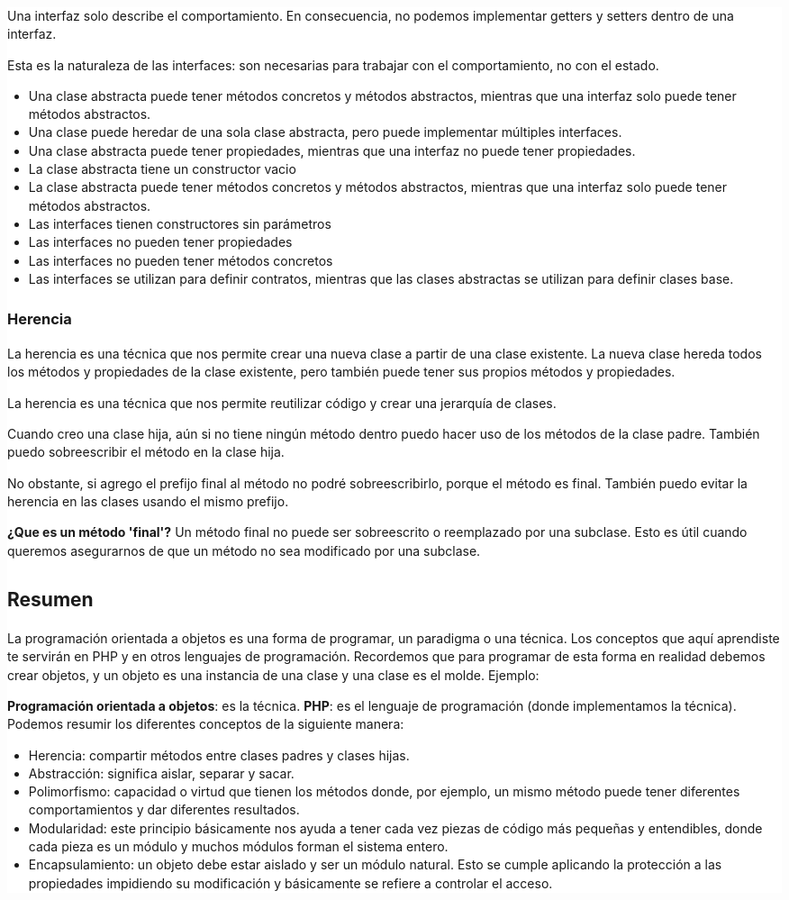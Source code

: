 Una interfaz solo describe el comportamiento. En consecuencia, no podemos implementar getters y setters dentro de una interfaz. 

Esta es la naturaleza de las interfaces: son necesarias para trabajar con el comportamiento, no con el estado.


- Una clase abstracta puede tener métodos concretos y métodos abstractos, mientras que una interfaz solo puede tener métodos abstractos.
- Una clase puede heredar de una sola clase abstracta, pero puede implementar múltiples interfaces.
- Una clase abstracta puede tener propiedades, mientras que una interfaz no puede tener propiedades.
- La clase abstracta tiene un constructor vacio
- La clase abstracta puede tener métodos concretos y métodos abstractos, mientras que una interfaz solo puede tener métodos abstractos.
- Las interfaces tienen constructores sin parámetros
- Las interfaces no pueden tener propiedades
- Las interfaces no pueden tener métodos concretos
- Las interfaces se utilizan para definir contratos, mientras que las clases abstractas se utilizan para definir clases base.


### Herencia

La herencia es una técnica que nos permite crear una nueva clase a partir de una clase existente. La nueva clase hereda todos los métodos y propiedades de la clase existente, pero también puede tener sus propios métodos y propiedades.

La herencia es una técnica que nos permite reutilizar código y crear una jerarquía de clases.

Cuando creo una clase hija, aún si no tiene ningún método dentro puedo hacer uso de los métodos de la clase padre. También puedo sobreescribir el método en la clase hija. 

No obstante, si agrego el prefijo final al método no podré sobreescribirlo, porque el método es final. También puedo evitar la herencia en las clases usando el mismo prefijo.

**¿Que es un método 'final'?**
Un método final no puede ser sobreescrito o reemplazado por una subclase. Esto es útil cuando queremos asegurarnos de que un método no sea modificado por una subclase.


## Resumen
La programación orientada a objetos es una forma de programar, un paradigma o una técnica. Los conceptos que aquí aprendiste te servirán en PHP y en otros lenguajes de programación. Recordemos que para programar de esta forma en realidad debemos crear objetos, y un objeto es una instancia de una clase y una clase es el molde. Ejemplo:

**Programación orientada a objetos**: es la técnica.
**PHP**: es el lenguaje de programación (donde implementamos la técnica).
Podemos resumir los diferentes conceptos de la siguiente manera:

- Herencia: compartir métodos entre clases padres y clases hijas.
- Abstracción: significa aislar, separar y sacar.
- Polimorfismo: capacidad o virtud que tienen los métodos donde, por ejemplo, un mismo método puede tener diferentes comportamientos y dar diferentes resultados.
- Modularidad: este principio básicamente nos ayuda a tener cada vez piezas de código más pequeñas y entendibles, donde cada pieza es un módulo y muchos módulos forman el sistema entero.
- Encapsulamiento: un objeto debe estar aislado y ser un módulo natural. Esto se cumple aplicando la protección a las propiedades impidiendo su modificación y básicamente se refiere a controlar el acceso.
